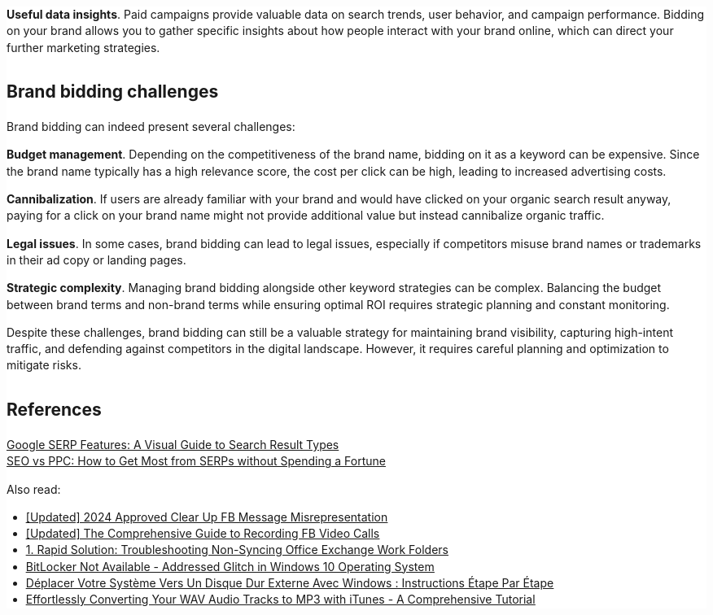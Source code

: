 **Useful data insights**. Paid campaigns provide valuable data on search trends, user behavior, and campaign performance. Bidding on your brand allows you to gather specific insights about how people interact with your brand online, which can direct your further marketing strategies.

## Brand bidding challenges

Brand bidding can indeed present several challenges:

**Budget management**. Depending on the competitiveness of the brand name, bidding on it as a keyword can be expensive. Since the brand name typically has a high relevance score, the cost per click can be high, leading to increased advertising costs.

**Cannibalization**. If users are already familiar with your brand and would have clicked on your organic search result anyway, paying for a click on your brand name might not provide additional value but instead cannibalize organic traffic.

**Legal issues**. In some cases, brand bidding can lead to legal issues, especially if competitors misuse brand names or trademarks in their ad copy or landing pages.

**Strategic complexity**. Managing brand bidding alongside other keyword strategies can be complex. Balancing the budget between brand terms and non-brand terms while ensuring optimal ROI requires strategic planning and constant monitoring.

Despite these challenges, brand bidding can still be a valuable strategy for maintaining brand visibility, capturing high-intent traffic, and defending against competitors in the digital landscape. However, it requires careful planning and optimization to mitigate risks.

## References

[Google SERP Features: A Visual Guide to Search Result Types](https://tools.techidaily.com/link-assistant/products/)  
[SEO vs PPC: How to Get Most from SERPs without Spending a Fortune](https://tools.techidaily.com/link-assistant/products/)

<ins class="adsbygoogle"
     style="display:block"
     data-ad-format="autorelaxed"
     data-ad-client="ca-pub-7571918770474297"
     data-ad-slot="1223367746"></ins>

<ins class="adsbygoogle"
     style="display:block"
     data-ad-client="ca-pub-7571918770474297"
     data-ad-slot="8358498916"
     data-ad-format="auto"
     data-full-width-responsive="true"></ins>

<span class="atpl-alsoreadstyle">Also read:</span>
<div><ul>
<li><a href="https://facebook-video-content.techidaily.com/updated-2024-approved-clear-up-fb-message-misrepresentation/"><u>[Updated] 2024 Approved Clear Up FB Message Misrepresentation</u></a></li>
<li><a href="https://facebook-video-recording.techidaily.com/updated-the-comprehensive-guide-to-recording-fb-video-calls/"><u>[Updated] The Comprehensive Guide to Recording FB Video Calls</u></a></li>
<li><a href="https://win-deluxe.techidaily.com/1-rapid-solution-troubleshooting-non-syncing-office-exchange-work-folders/"><u>1. Rapid Solution: Troubleshooting Non-Syncing Office Exchange Work Folders</u></a></li>
<li><a href="https://win-deluxe.techidaily.com/bitlocker-not-available-addressed-glitch-in-windows-10-operating-system/"><u>BitLocker Not Available - Addressed Glitch in Windows 10 Operating System</u></a></li>
<li><a href="https://win-deluxe.techidaily.com/deplacer-votre-systeme-vers-un-disque-dur-externe-avec-windows-instructions-etape-par-etape/"><u>Déplacer Votre Système Vers Un Disque Dur Externe Avec Windows : Instructions Étape Par Étape</u></a></li>
<li><a href="https://discover-deluxe.techidaily.com/effortlessly-converting-your-wav-audio-tracks-to-mp3-with-itunes-a-comprehensive-tutorial/"><u>Effortlessly Converting Your WAV Audio Tracks to MP3 with iTunes - A Comprehensive Tutorial</u></a></li>